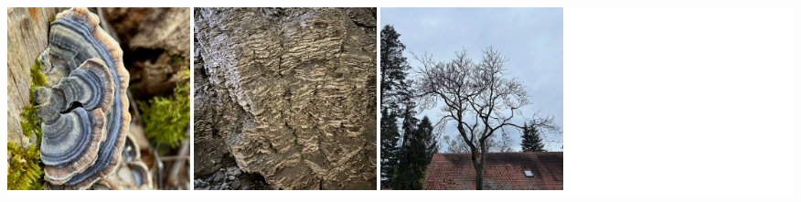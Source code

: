 <img src="img/mushrooms-harz.jpg" alt="Mushrooms from Harz" width=200> <img src="img/barbarossa-cave.jpg" alt="Barbarossa cave" width=200> <img src="img/tree.jpg" alt="Tree" width=200>